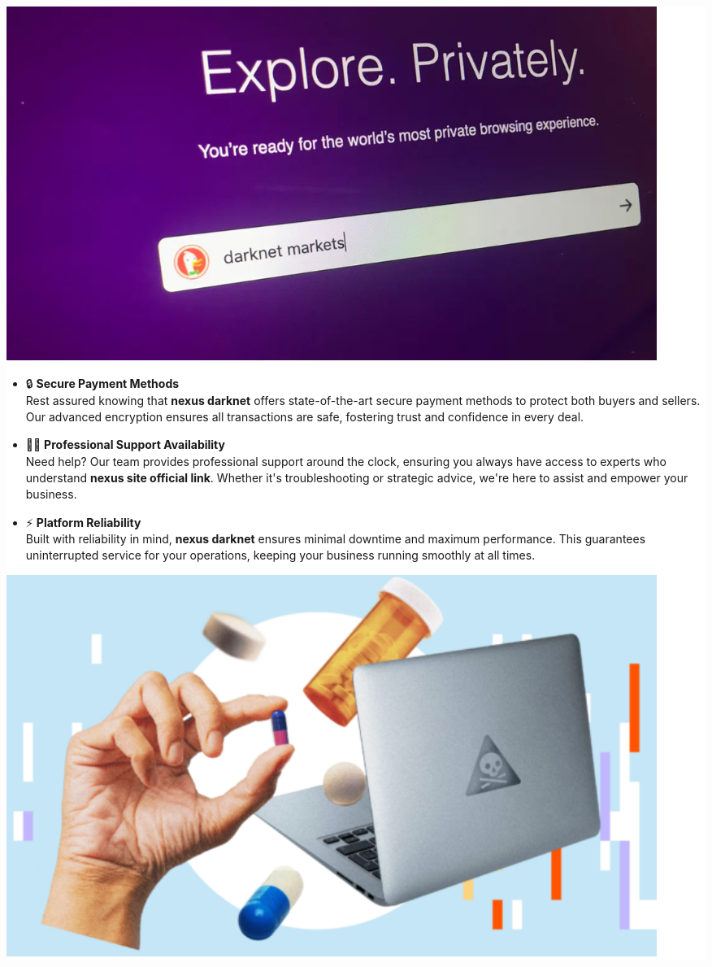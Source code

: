 <img src='assets/images/shop/images/nexus/2.png' alt='Images' width='800'/>

</div>

- 🔒 **Secure Payment Methods**  
  Rest assured knowing that **nexus darknet** offers state-of-the-art secure payment methods to protect both buyers and sellers. Our advanced encryption ensures all transactions are safe, fostering trust and confidence in every deal.

- 👨‍💻 **Professional Support Availability**  
  Need help? Our team provides professional support around the clock, ensuring you always have access to experts who understand **nexus site official link**. Whether it's troubleshooting or strategic advice, we're here to assist and empower your business.

- ⚡ **Platform Reliability**  
  Built with reliability in mind, **nexus darknet** ensures minimal downtime and maximum performance. This guarantees uninterrupted service for your operations, keeping your business running smoothly at all times. <div align='center'>

<img src='assets/images/shop/images/nexus/6.png' alt='Images' width='800'/>
